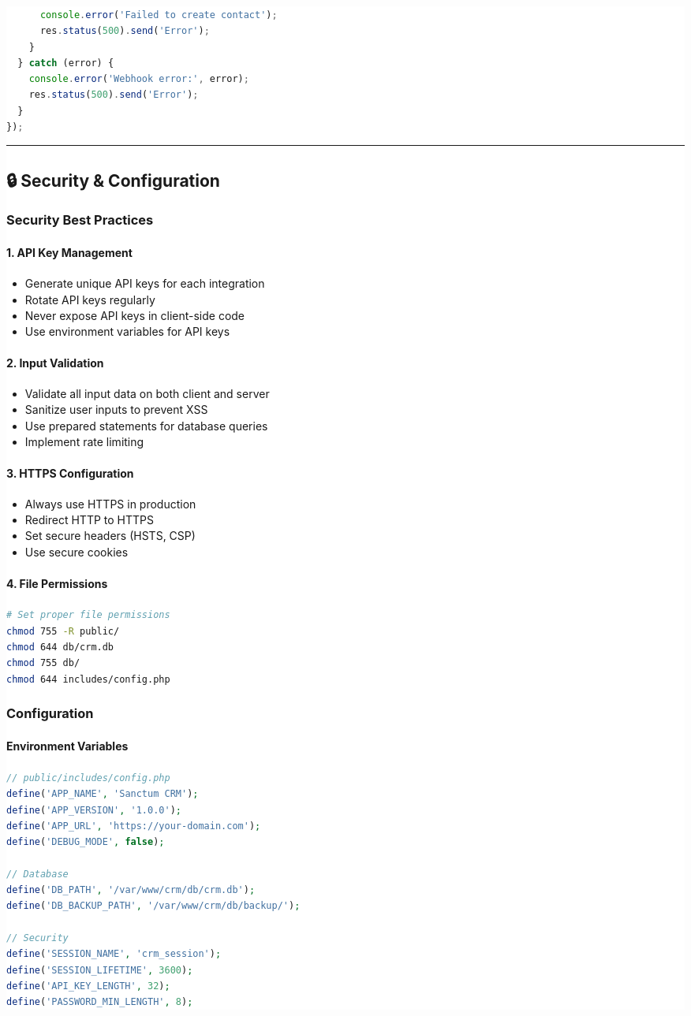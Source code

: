 ```javascript
      console.error('Failed to create contact');
      res.status(500).send('Error');
    }
  } catch (error) {
    console.error('Webhook error:', error);
    res.status(500).send('Error');
  }
});
```

---

## 🔒 Security & Configuration

### Security Best Practices

#### 1. API Key Management
- Generate unique API keys for each integration
- Rotate API keys regularly
- Never expose API keys in client-side code
- Use environment variables for API keys

#### 2. Input Validation
- Validate all input data on both client and server
- Sanitize user inputs to prevent XSS
- Use prepared statements for database queries
- Implement rate limiting

#### 3. HTTPS Configuration
- Always use HTTPS in production
- Redirect HTTP to HTTPS
- Set secure headers (HSTS, CSP)
- Use secure cookies

#### 4. File Permissions
```bash
# Set proper file permissions
chmod 755 -R public/
chmod 644 db/crm.db
chmod 755 db/
chmod 644 includes/config.php
```

### Configuration

#### Environment Variables
```php
// public/includes/config.php
define('APP_NAME', 'Sanctum CRM');
define('APP_VERSION', '1.0.0');
define('APP_URL', 'https://your-domain.com');
define('DEBUG_MODE', false);

// Database
define('DB_PATH', '/var/www/crm/db/crm.db');
define('DB_BACKUP_PATH', '/var/www/crm/db/backup/');

// Security
define('SESSION_NAME', 'crm_session');
define('SESSION_LIFETIME', 3600);
define('API_KEY_LENGTH', 32);
define('PASSWORD_MIN_LENGTH', 8);

```